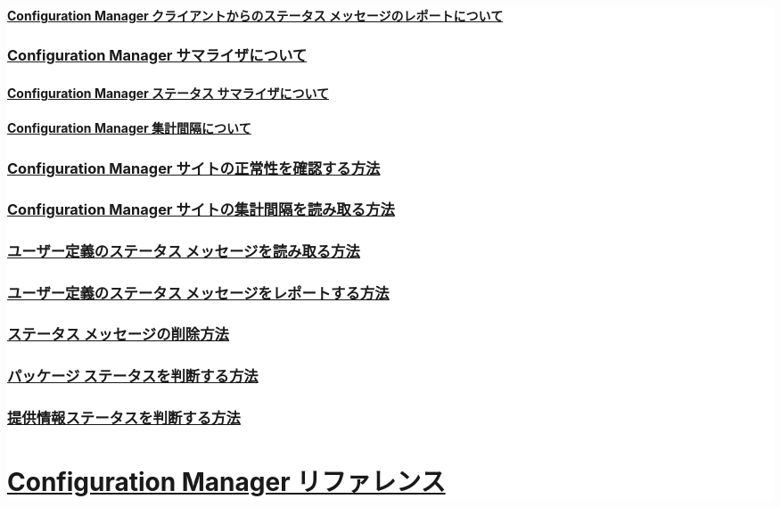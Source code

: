 #### [Configuration Manager クライアントからのステータス メッセージのレポートについて](core/servers/manage/about-reporting-status-messages-from-configuration-manager-clients.md)
### [Configuration Manager サマライザについて](core/servers/manage/about-configuration-manager-summarizers.md)
#### [Configuration Manager ステータス サマライザについて](core/servers/manage/about-configuration-manager-status-summarizers.md)
#### [Configuration Manager 集計間隔について](core/servers/manage/about-configuration-manager-tally-intervals.md)
### [Configuration Manager サイトの正常性を確認する方法](core/servers/manage/how-to-determine-the-health-of-a-configuration-manager-site.md)
### [Configuration Manager サイトの集計間隔を読み取る方法](core/servers/manage/how-to-read-the-tally-intervals-for-a-configuration-manager-site.md)
### [ユーザー定義のステータス メッセージを読み取る方法](core/servers/manage/how-to-read-user-defined-status-messages.md)
### [ユーザー定義のステータス メッセージをレポートする方法](core/servers/manage/how-to-report-user-defined-status-messages.md)
### [ステータス メッセージの削除方法](core/servers/manage/how-to-delete-status-messages.md)
### [パッケージ ステータスを判断する方法](core/servers/manage/how-to-determine-package-status.md)
### [提供情報ステータスを判断する方法](core/servers/manage/how-to-determine-advertisement-status.md)

# [Configuration Manager リファレンス](reference/configuration-manager-reference.md)





